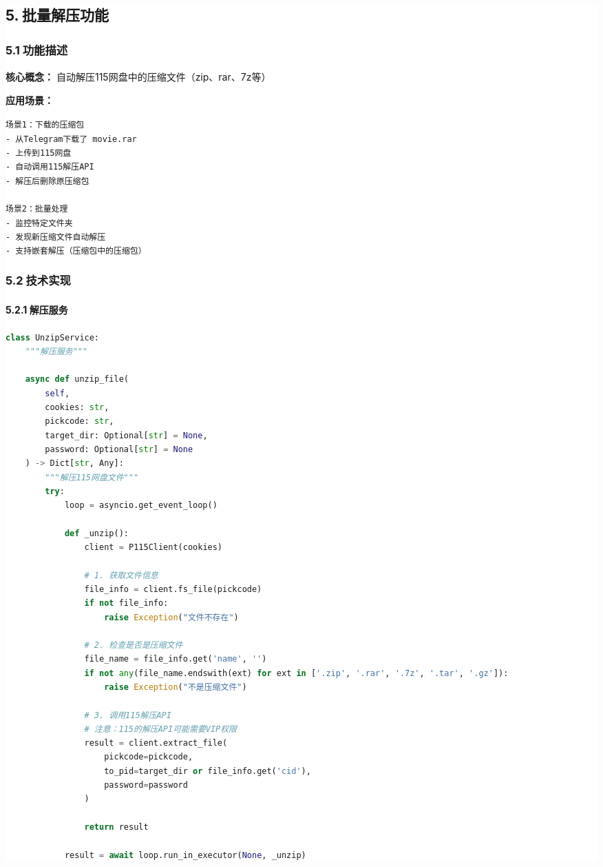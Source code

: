 ## 5. 批量解压功能

### 5.1 功能描述

**核心概念：** 自动解压115网盘中的压缩文件（zip、rar、7z等）

**应用场景：**
```
场景1：下载的压缩包
- 从Telegram下载了 movie.rar
- 上传到115网盘
- 自动调用115解压API
- 解压后删除原压缩包

场景2：批量处理
- 监控特定文件夹
- 发现新压缩文件自动解压
- 支持嵌套解压（压缩包中的压缩包）
```

### 5.2 技术实现

#### 5.2.1 解压服务

```python
class UnzipService:
    """解压服务"""
    
    async def unzip_file(
        self,
        cookies: str,
        pickcode: str,
        target_dir: Optional[str] = None,
        password: Optional[str] = None
    ) -> Dict[str, Any]:
        """解压115网盘文件"""
        try:
            loop = asyncio.get_event_loop()
            
            def _unzip():
                client = P115Client(cookies)
                
                # 1. 获取文件信息
                file_info = client.fs_file(pickcode)
                if not file_info:
                    raise Exception("文件不存在")
                
                # 2. 检查是否是压缩文件
                file_name = file_info.get('name', '')
                if not any(file_name.endswith(ext) for ext in ['.zip', '.rar', '.7z', '.tar', '.gz']):
                    raise Exception("不是压缩文件")
                
                # 3. 调用115解压API
                # 注意：115的解压API可能需要VIP权限
                result = client.extract_file(
                    pickcode=pickcode,
                    to_pid=target_dir or file_info.get('cid'),
                    password=password
                )
                
                return result
            
            result = await loop.run_in_executor(None, _unzip)
```